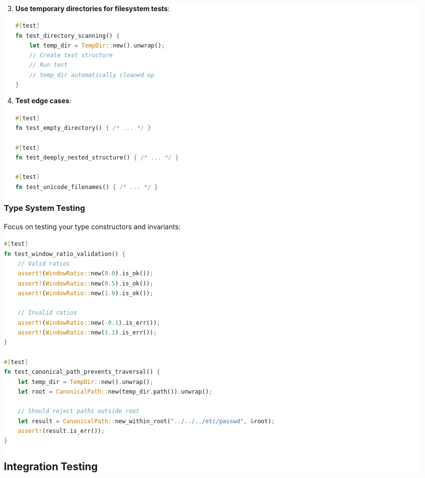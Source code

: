 3. **Use temporary directories for filesystem tests**:
   ```rust
   #[test]
   fn test_directory_scanning() {
       let temp_dir = TempDir::new().unwrap();
       // Create test structure
       // Run test
       // temp_dir automatically cleaned up
   }
   ```

4. **Test edge cases**:
   ```rust
   #[test]
   fn test_empty_directory() { /* ... */ }
   
   #[test]
   fn test_deeply_nested_structure() { /* ... */ }
   
   #[test]
   fn test_unicode_filenames() { /* ... */ }
   ```

### Type System Testing

Focus on testing your type constructors and invariants:

```rust
#[test]
fn test_window_ratio_validation() {
    // Valid ratios
    assert!(WindowRatio::new(0.0).is_ok());
    assert!(WindowRatio::new(0.5).is_ok());
    assert!(WindowRatio::new(1.0).is_ok());
    
    // Invalid ratios
    assert!(WindowRatio::new(-0.1).is_err());
    assert!(WindowRatio::new(1.1).is_err());
}

#[test]
fn test_canonical_path_prevents_traversal() {
    let temp_dir = TempDir::new().unwrap();
    let root = CanonicalPath::new(temp_dir.path()).unwrap();
    
    // Should reject paths outside root
    let result = CanonicalPath::new_within_root("../../../etc/passwd", &root);
    assert!(result.is_err());
}
```

## Integration Testing
